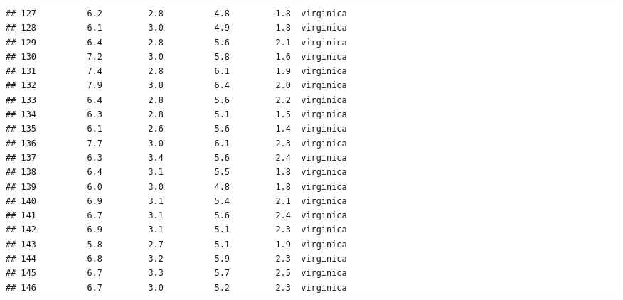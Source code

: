     ## 127          6.2         2.8          4.8         1.8  virginica
    ## 128          6.1         3.0          4.9         1.8  virginica
    ## 129          6.4         2.8          5.6         2.1  virginica
    ## 130          7.2         3.0          5.8         1.6  virginica
    ## 131          7.4         2.8          6.1         1.9  virginica
    ## 132          7.9         3.8          6.4         2.0  virginica
    ## 133          6.4         2.8          5.6         2.2  virginica
    ## 134          6.3         2.8          5.1         1.5  virginica
    ## 135          6.1         2.6          5.6         1.4  virginica
    ## 136          7.7         3.0          6.1         2.3  virginica
    ## 137          6.3         3.4          5.6         2.4  virginica
    ## 138          6.4         3.1          5.5         1.8  virginica
    ## 139          6.0         3.0          4.8         1.8  virginica
    ## 140          6.9         3.1          5.4         2.1  virginica
    ## 141          6.7         3.1          5.6         2.4  virginica
    ## 142          6.9         3.1          5.1         2.3  virginica
    ## 143          5.8         2.7          5.1         1.9  virginica
    ## 144          6.8         3.2          5.9         2.3  virginica
    ## 145          6.7         3.3          5.7         2.5  virginica
    ## 146          6.7         3.0          5.2         2.3  virginica
